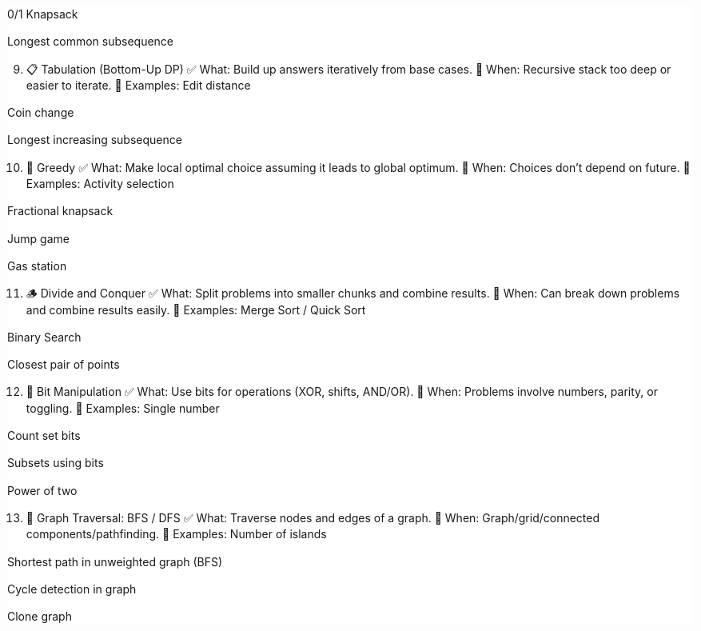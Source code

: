 0/1 Knapsack

Longest common subsequence

9. 📋 Tabulation (Bottom-Up DP)
✅ What: Build up answers iteratively from base cases.
🔧 When: Recursive stack too deep or easier to iterate.
📌 Examples:
Edit distance

Coin change

Longest increasing subsequence

10. 🎯 Greedy
✅ What: Make local optimal choice assuming it leads to global optimum.
🔧 When: Choices don’t depend on future.
📌 Examples:
Activity selection

Fractional knapsack

Jump game

Gas station

11. 🪵 Divide and Conquer
✅ What: Split problems into smaller chunks and combine results.
🔧 When: Can break down problems and combine results easily.
📌 Examples:
Merge Sort / Quick Sort

Binary Search

Closest pair of points

12. 🔄 Bit Manipulation
✅ What: Use bits for operations (XOR, shifts, AND/OR).
🔧 When: Problems involve numbers, parity, or toggling.
📌 Examples:
Single number

Count set bits

Subsets using bits

Power of two

13. 🧭 Graph Traversal: BFS / DFS
✅ What: Traverse nodes and edges of a graph.
🔧 When: Graph/grid/connected components/pathfinding.
📌 Examples:
Number of islands

Shortest path in unweighted graph (BFS)

Cycle detection in graph

Clone graph

